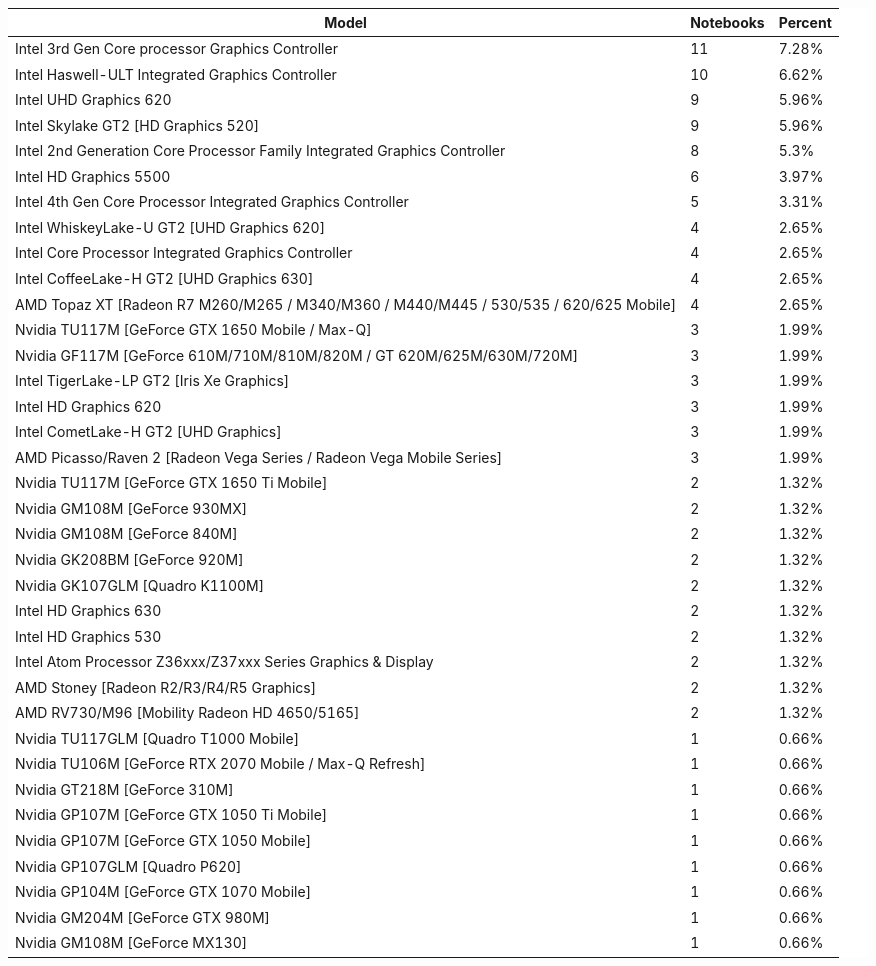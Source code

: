| Model                                                                                    | Notebooks | Percent |
|------------------------------------------------------------------------------------------|-----------|---------|
| Intel 3rd Gen Core processor Graphics Controller                                         | 11        | 7.28%   |
| Intel Haswell-ULT Integrated Graphics Controller                                         | 10        | 6.62%   |
| Intel UHD Graphics 620                                                                   | 9         | 5.96%   |
| Intel Skylake GT2 [HD Graphics 520]                                                      | 9         | 5.96%   |
| Intel 2nd Generation Core Processor Family Integrated Graphics Controller                | 8         | 5.3%    |
| Intel HD Graphics 5500                                                                   | 6         | 3.97%   |
| Intel 4th Gen Core Processor Integrated Graphics Controller                              | 5         | 3.31%   |
| Intel WhiskeyLake-U GT2 [UHD Graphics 620]                                               | 4         | 2.65%   |
| Intel Core Processor Integrated Graphics Controller                                      | 4         | 2.65%   |
| Intel CoffeeLake-H GT2 [UHD Graphics 630]                                                | 4         | 2.65%   |
| AMD Topaz XT [Radeon R7 M260/M265 / M340/M360 / M440/M445 / 530/535 / 620/625 Mobile]    | 4         | 2.65%   |
| Nvidia TU117M [GeForce GTX 1650 Mobile / Max-Q]                                          | 3         | 1.99%   |
| Nvidia GF117M [GeForce 610M/710M/810M/820M / GT 620M/625M/630M/720M]                     | 3         | 1.99%   |
| Intel TigerLake-LP GT2 [Iris Xe Graphics]                                                | 3         | 1.99%   |
| Intel HD Graphics 620                                                                    | 3         | 1.99%   |
| Intel CometLake-H GT2 [UHD Graphics]                                                     | 3         | 1.99%   |
| AMD Picasso/Raven 2 [Radeon Vega Series / Radeon Vega Mobile Series]                     | 3         | 1.99%   |
| Nvidia TU117M [GeForce GTX 1650 Ti Mobile]                                               | 2         | 1.32%   |
| Nvidia GM108M [GeForce 930MX]                                                            | 2         | 1.32%   |
| Nvidia GM108M [GeForce 840M]                                                             | 2         | 1.32%   |
| Nvidia GK208BM [GeForce 920M]                                                            | 2         | 1.32%   |
| Nvidia GK107GLM [Quadro K1100M]                                                          | 2         | 1.32%   |
| Intel HD Graphics 630                                                                    | 2         | 1.32%   |
| Intel HD Graphics 530                                                                    | 2         | 1.32%   |
| Intel Atom Processor Z36xxx/Z37xxx Series Graphics & Display                             | 2         | 1.32%   |
| AMD Stoney [Radeon R2/R3/R4/R5 Graphics]                                                 | 2         | 1.32%   |
| AMD RV730/M96 [Mobility Radeon HD 4650/5165]                                             | 2         | 1.32%   |
| Nvidia TU117GLM [Quadro T1000 Mobile]                                                    | 1         | 0.66%   |
| Nvidia TU106M [GeForce RTX 2070 Mobile / Max-Q Refresh]                                  | 1         | 0.66%   |
| Nvidia GT218M [GeForce 310M]                                                             | 1         | 0.66%   |
| Nvidia GP107M [GeForce GTX 1050 Ti Mobile]                                               | 1         | 0.66%   |
| Nvidia GP107M [GeForce GTX 1050 Mobile]                                                  | 1         | 0.66%   |
| Nvidia GP107GLM [Quadro P620]                                                            | 1         | 0.66%   |
| Nvidia GP104M [GeForce GTX 1070 Mobile]                                                  | 1         | 0.66%   |
| Nvidia GM204M [GeForce GTX 980M]                                                         | 1         | 0.66%   |
| Nvidia GM108M [GeForce MX130]                                                            | 1         | 0.66%   |